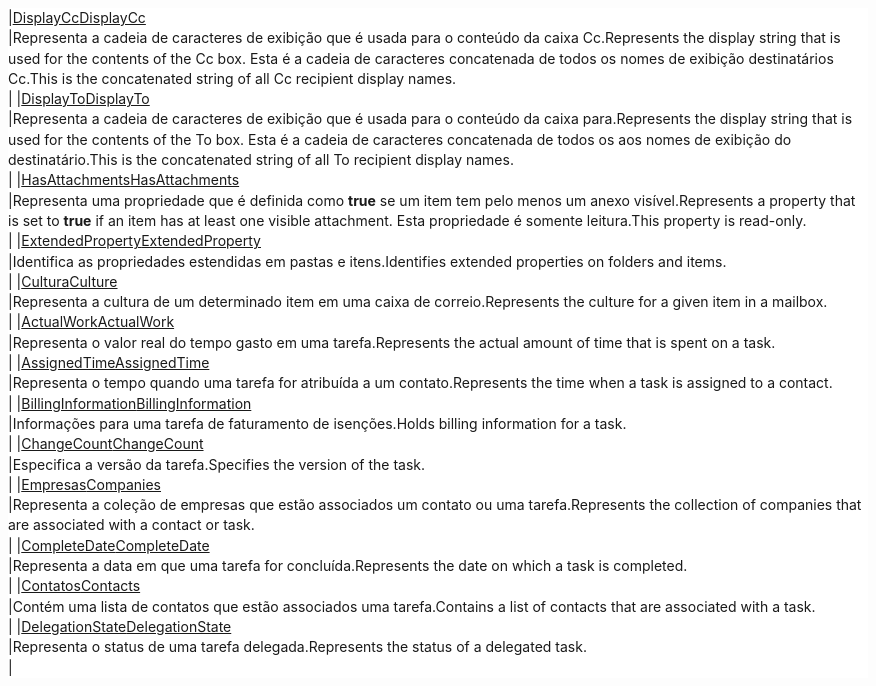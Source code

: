 |[<span data-ttu-id="c35a0-165">DisplayCc</span><span class="sxs-lookup"><span data-stu-id="c35a0-165">DisplayCc</span></span>](displaycc.md) <br/> |<span data-ttu-id="c35a0-166">Representa a cadeia de caracteres de exibição que é usada para o conteúdo da caixa Cc.</span><span class="sxs-lookup"><span data-stu-id="c35a0-166">Represents the display string that is used for the contents of the Cc box.</span></span> <span data-ttu-id="c35a0-167">Esta é a cadeia de caracteres concatenada de todos os nomes de exibição destinatários Cc.</span><span class="sxs-lookup"><span data-stu-id="c35a0-167">This is the concatenated string of all Cc recipient display names.</span></span>  <br/> |
|[<span data-ttu-id="c35a0-168">DisplayTo</span><span class="sxs-lookup"><span data-stu-id="c35a0-168">DisplayTo</span></span>](displayto.md) <br/> |<span data-ttu-id="c35a0-169">Representa a cadeia de caracteres de exibição que é usada para o conteúdo da caixa para.</span><span class="sxs-lookup"><span data-stu-id="c35a0-169">Represents the display string that is used for the contents of the To box.</span></span> <span data-ttu-id="c35a0-170">Esta é a cadeia de caracteres concatenada de todos os aos nomes de exibição do destinatário.</span><span class="sxs-lookup"><span data-stu-id="c35a0-170">This is the concatenated string of all To recipient display names.</span></span>  <br/> |
|[<span data-ttu-id="c35a0-171">HasAttachments</span><span class="sxs-lookup"><span data-stu-id="c35a0-171">HasAttachments</span></span>](hasattachments.md) <br/> |<span data-ttu-id="c35a0-172">Representa uma propriedade que é definida como **true** se um item tem pelo menos um anexo visível.</span><span class="sxs-lookup"><span data-stu-id="c35a0-172">Represents a property that is set to **true** if an item has at least one visible attachment.</span></span> <span data-ttu-id="c35a0-173">Esta propriedade é somente leitura.</span><span class="sxs-lookup"><span data-stu-id="c35a0-173">This property is read-only.</span></span>  <br/> |
|[<span data-ttu-id="c35a0-174">ExtendedProperty</span><span class="sxs-lookup"><span data-stu-id="c35a0-174">ExtendedProperty</span></span>](extendedproperty.md) <br/> |<span data-ttu-id="c35a0-175">Identifica as propriedades estendidas em pastas e itens.</span><span class="sxs-lookup"><span data-stu-id="c35a0-175">Identifies extended properties on folders and items.</span></span>  <br/> |
|[<span data-ttu-id="c35a0-176">Cultura</span><span class="sxs-lookup"><span data-stu-id="c35a0-176">Culture</span></span>](culture.md) <br/> |<span data-ttu-id="c35a0-177">Representa a cultura de um determinado item em uma caixa de correio.</span><span class="sxs-lookup"><span data-stu-id="c35a0-177">Represents the culture for a given item in a mailbox.</span></span>  <br/> |
|[<span data-ttu-id="c35a0-178">ActualWork</span><span class="sxs-lookup"><span data-stu-id="c35a0-178">ActualWork</span></span>](actualwork.md) <br/> |<span data-ttu-id="c35a0-179">Representa o valor real do tempo gasto em uma tarefa.</span><span class="sxs-lookup"><span data-stu-id="c35a0-179">Represents the actual amount of time that is spent on a task.</span></span>  <br/> |
|[<span data-ttu-id="c35a0-180">AssignedTime</span><span class="sxs-lookup"><span data-stu-id="c35a0-180">AssignedTime</span></span>](assignedtime.md) <br/> |<span data-ttu-id="c35a0-181">Representa o tempo quando uma tarefa for atribuída a um contato.</span><span class="sxs-lookup"><span data-stu-id="c35a0-181">Represents the time when a task is assigned to a contact.</span></span>  <br/> |
|[<span data-ttu-id="c35a0-182">BillingInformation</span><span class="sxs-lookup"><span data-stu-id="c35a0-182">BillingInformation</span></span>](billinginformation.md) <br/> |<span data-ttu-id="c35a0-183">Informações para uma tarefa de faturamento de isenções.</span><span class="sxs-lookup"><span data-stu-id="c35a0-183">Holds billing information for a task.</span></span>  <br/> |
|[<span data-ttu-id="c35a0-184">ChangeCount</span><span class="sxs-lookup"><span data-stu-id="c35a0-184">ChangeCount</span></span>](changecount.md) <br/> |<span data-ttu-id="c35a0-185">Especifica a versão da tarefa.</span><span class="sxs-lookup"><span data-stu-id="c35a0-185">Specifies the version of the task.</span></span>  <br/> |
|[<span data-ttu-id="c35a0-186">Empresas</span><span class="sxs-lookup"><span data-stu-id="c35a0-186">Companies</span></span>](companies.md) <br/> |<span data-ttu-id="c35a0-187">Representa a coleção de empresas que estão associados um contato ou uma tarefa.</span><span class="sxs-lookup"><span data-stu-id="c35a0-187">Represents the collection of companies that are associated with a contact or task.</span></span>  <br/> |
|[<span data-ttu-id="c35a0-188">CompleteDate</span><span class="sxs-lookup"><span data-stu-id="c35a0-188">CompleteDate</span></span>](completedate.md) <br/> |<span data-ttu-id="c35a0-189">Representa a data em que uma tarefa for concluída.</span><span class="sxs-lookup"><span data-stu-id="c35a0-189">Represents the date on which a task is completed.</span></span>  <br/> |
|[<span data-ttu-id="c35a0-190">Contatos</span><span class="sxs-lookup"><span data-stu-id="c35a0-190">Contacts</span></span>](contacts-ex15websvcsotherref.md) <br/> |<span data-ttu-id="c35a0-191">Contém uma lista de contatos que estão associados uma tarefa.</span><span class="sxs-lookup"><span data-stu-id="c35a0-191">Contains a list of contacts that are associated with a task.</span></span>  <br/> |
|[<span data-ttu-id="c35a0-192">DelegationState</span><span class="sxs-lookup"><span data-stu-id="c35a0-192">DelegationState</span></span>](delegationstate.md) <br/> |<span data-ttu-id="c35a0-193">Representa o status de uma tarefa delegada.</span><span class="sxs-lookup"><span data-stu-id="c35a0-193">Represents the status of a delegated task.</span></span>  <br/> |